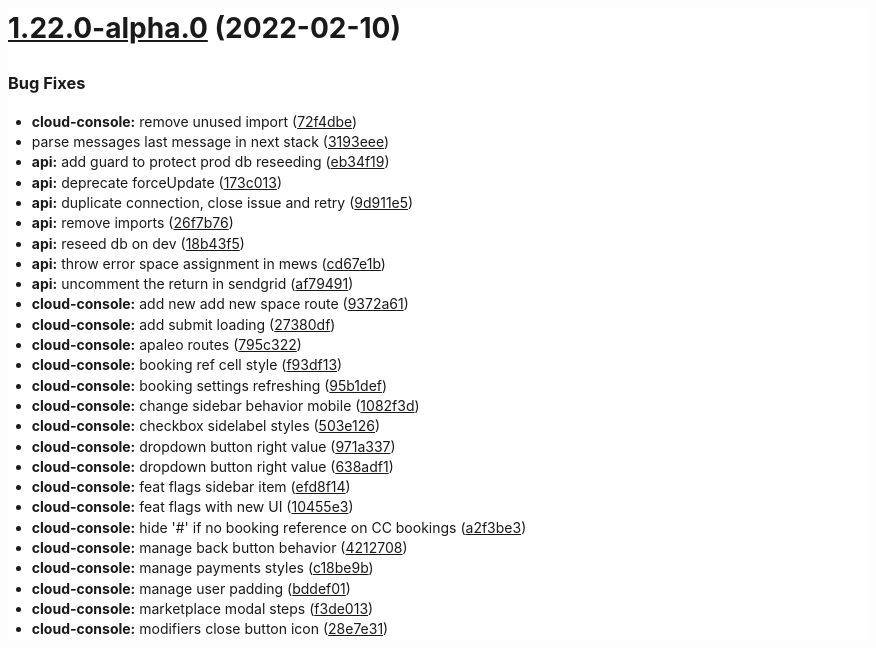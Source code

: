 



# [1.22.0-alpha.0](https://github.com/my-hotel-manager/hotel-manager/compare/v1.21.2-alpha.0...v1.22.0-alpha.0) (2022-02-10)


### Bug Fixes

* **cloud-console:** remove unused import ([72f4dbe](https://github.com/my-hotel-manager/hotel-manager/commit/72f4dbe5a529642024cde1354cd04330c8b01e50))
* parse messages last message in next stack ([3193eee](https://github.com/my-hotel-manager/hotel-manager/commit/3193eee033742cbb31a5dbe5a67c3d660c840046))
* **api:** add guard to protect prod db reseeding ([eb34f19](https://github.com/my-hotel-manager/hotel-manager/commit/eb34f19bbb03fcf24f4df8c2abd7e08dfc0f3e72))
* **api:** deprecate forceUpdate ([173c013](https://github.com/my-hotel-manager/hotel-manager/commit/173c0132e87debb69378ffd375780afa55de18f0))
* **api:** duplicate connection, close issue and retry ([9d911e5](https://github.com/my-hotel-manager/hotel-manager/commit/9d911e59d584cbccaf025ab40dfa3d35524a3610))
* **api:** remove imports ([26f7b76](https://github.com/my-hotel-manager/hotel-manager/commit/26f7b76bbc683d95bddce432f809c0e604578166))
* **api:** reseed db on dev ([18b43f5](https://github.com/my-hotel-manager/hotel-manager/commit/18b43f5a7db6018314f1dc15594ec661900891d3))
* **api:** throw error space assignment in mews ([cd67e1b](https://github.com/my-hotel-manager/hotel-manager/commit/cd67e1b55eb4e7e8d0184292b4af447010aec7d9))
* **api:** uncomment the return in sendgrid ([af79491](https://github.com/my-hotel-manager/hotel-manager/commit/af79491b257a4726eaf42416b6444bb10f96b6a5))
* **cloud-console:** add new add new space route ([9372a61](https://github.com/my-hotel-manager/hotel-manager/commit/9372a616dad2959bcfeacf3932b77dc97ebbeba8))
* **cloud-console:** add submit loading ([27380df](https://github.com/my-hotel-manager/hotel-manager/commit/27380df40a0dc8c7e91035e0669a716196cde1de))
* **cloud-console:** apaleo routes ([795c322](https://github.com/my-hotel-manager/hotel-manager/commit/795c322cff10c39a4ff3814f4fc1d1d6c1cd57ab))
* **cloud-console:** booking ref cell style ([f93df13](https://github.com/my-hotel-manager/hotel-manager/commit/f93df1320d077208e9f4a06f44d791420c60d83a))
* **cloud-console:** booking settings refreshing ([95b1def](https://github.com/my-hotel-manager/hotel-manager/commit/95b1def0119eca57093d1c4f6cb2cd6f1206bc09))
* **cloud-console:** change sidebar behavior mobile ([1082f3d](https://github.com/my-hotel-manager/hotel-manager/commit/1082f3d05ce7cde4e7f89927828a7c5c28f3383c))
* **cloud-console:** checkbox sidelabel styles ([503e126](https://github.com/my-hotel-manager/hotel-manager/commit/503e1263aa60829a677bbdfeb8c9e2c303049bf8))
* **cloud-console:** dropdown button right value ([971a337](https://github.com/my-hotel-manager/hotel-manager/commit/971a337401ecc525c13f0b0b7ae399f49d83233a))
* **cloud-console:** dropdown button right value ([638adf1](https://github.com/my-hotel-manager/hotel-manager/commit/638adf16c2d4426774b4597a5252dd26fe30b588))
* **cloud-console:** feat flags sidebar item ([efd8f14](https://github.com/my-hotel-manager/hotel-manager/commit/efd8f145daeebd6785dc674b32be009900c80345))
* **cloud-console:** feat flags with new UI ([10455e3](https://github.com/my-hotel-manager/hotel-manager/commit/10455e3e2c13fe7aa0db4216561b91556e6ddf49))
* **cloud-console:** hide '#' if no booking reference on CC bookings ([a2f3be3](https://github.com/my-hotel-manager/hotel-manager/commit/a2f3be37ba5baba5aca5af196aa969abe03e63ba))
* **cloud-console:** manage back button behavior ([4212708](https://github.com/my-hotel-manager/hotel-manager/commit/4212708189e0c3064c86abd9e4140239fdd01cfa))
* **cloud-console:** manage payments styles ([c18be9b](https://github.com/my-hotel-manager/hotel-manager/commit/c18be9bbf158541ab12700e0682ffc3eea4bb51c))
* **cloud-console:** manage user padding ([bddef01](https://github.com/my-hotel-manager/hotel-manager/commit/bddef01179a748aa724b724074eb50fe6e628b16))
* **cloud-console:** marketplace modal steps ([f3de013](https://github.com/my-hotel-manager/hotel-manager/commit/f3de013a11bb5145ff88278b9bb1d89475a74f70))
* **cloud-console:** modifiers close button icon ([28e7e31](https://github.com/my-hotel-manager/hotel-manager/commit/28e7e31f005fdafcc555b13ebb2d919b268e8082))